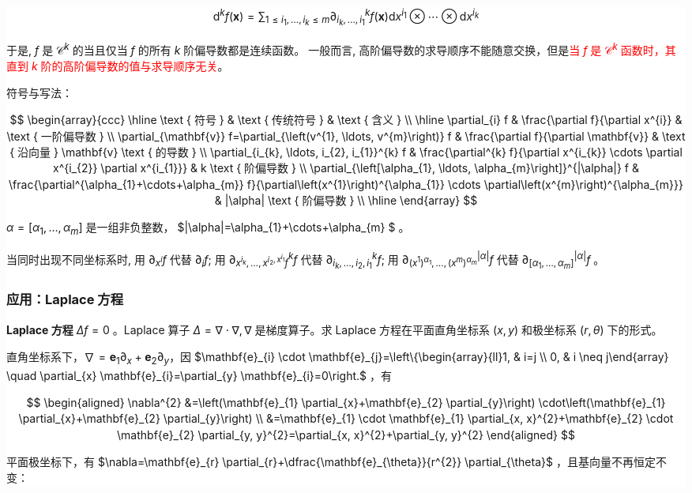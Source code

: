 $$
\mathrm{d}^{k} f(\mathbf{x})=\sum_{1 \leq i_{1}, \ldots, i_{k} \leq m} \partial_{i_{k}, \ldots, i_{1}}^{k} f(\mathbf{x}) \mathrm{d} x^{i_{1}} \otimes \cdots \otimes \mathrm{d} x^{i_{k}}
$$

于是, $f$ 是 $\mathscr{C}^{k}$ 的当且仅当 $f$ 的所有 $k$ 阶偏导数都是连续函数。
一般而言, 高阶偏导数的求导顺序不能随意交换，但是<font color="red">当 $f$ 是 $\mathscr{C}^{k}$ 函数时，其直到 $k$ 阶的高阶偏导数的值与求导顺序无关</font>。

符号与写法：

$$
\begin{array}{ccc}
\hline \text { 符号 } & \text { 传统符号 } & \text { 含义 } \\
\hline \partial_{i} f & \frac{\partial f}{\partial x^{i}} & \text { 一阶偏导数 } \\
\partial_{\mathbf{v}} f=\partial_{\left(v^{1}, \ldots, v^{m}\right)} f & \frac{\partial f}{\partial \mathbf{v}} & \text { 沿向量 } \mathbf{v} \text { 的导数 } \\
\partial_{i_{k}, \ldots, i_{2}, i_{1}}^{k} f & \frac{\partial^{k} f}{\partial x^{i_{k}} \cdots \partial x^{i_{2}} \partial x^{i_{1}}} & k \text { 阶偏导数 } \\
\partial_{\left[\alpha_{1}, \ldots, \alpha_{m}\right]}^{|\alpha|} f & \frac{\partial^{\alpha_{1}+\cdots+\alpha_{m}} f}{\partial\left(x^{1}\right)^{\alpha_{1}} \cdots \partial\left(x^{m}\right)^{\alpha_{m}}} & |\alpha| \text { 阶偏导数 }
\\ \hline
\end{array}
$$

$\alpha=\left[\alpha_{1}, \ldots, \alpha_{m}\right]$ 是一组非负整数， $|\alpha|=\alpha_{1}+\cdots+\alpha_{m} $ 。

当同时出现不同坐标系时, 用 $\partial_{x^{i}} f$ 代替 $\partial_{i} f ;$ 用 $\partial_{x^{i_{k}}, \ldots, x^{i_{2}, x^{i_{1}}} f}^{k} f$ 代替 $\partial_{i_{k}, \ldots, i_{2}, i_{1}}^{k} f$; 用 $\partial_{\left(x^{1}\right)^{\alpha_{1}}, \ldots,\left(x^{m}\right)^{\alpha_{m}}}^{|\alpha|} f$ 代替 $\partial_{\left[\alpha_{1}, \ldots, \alpha_{m}\right]}^{|\alpha|} f$ 。

### 应用：Laplace 方程

**Laplace 方程** $\Delta f=0$ 。Laplace 算子 $\Delta=\nabla \cdot \nabla, \nabla$ 是梯度算子。求 Laplace 方程在平面直角坐标系 $(x, y)$ 和极坐标系 $(r, \theta)$ 下的形式。

直角坐标系下，$\nabla=\mathbf{e}_{1} \partial_{x}+\mathbf{e}_{2} \partial_{y}$，因 $\mathbf{e}_{i} \cdot \mathbf{e}_{j}=\left\{\begin{array}{ll}1, & i=j \\ 0, & i \neq j\end{array} \quad \partial_{x} \mathbf{e}_{i}=\partial_{y} \mathbf{e}_{i}=0\right.$ ，有

$$
\begin{aligned}
\nabla^{2} &=\left(\mathbf{e}_{1} \partial_{x}+\mathbf{e}_{2} \partial_{y}\right) \cdot\left(\mathbf{e}_{1} \partial_{x}+\mathbf{e}_{2} \partial_{y}\right) \\
&=\mathbf{e}_{1} \cdot \mathbf{e}_{1} \partial_{x, x}^{2}+\mathbf{e}_{2} \cdot \mathbf{e}_{2} \partial_{y, y}^{2}=\partial_{x, x}^{2}+\partial_{y, y}^{2}
\end{aligned}
$$

平面极坐标下，有 $\nabla=\mathbf{e}_{r} \partial_{r}+\dfrac{\mathbf{e}_{\theta}}{r^{2}} \partial_{\theta}$ ，且基向量不再恒定不变：
